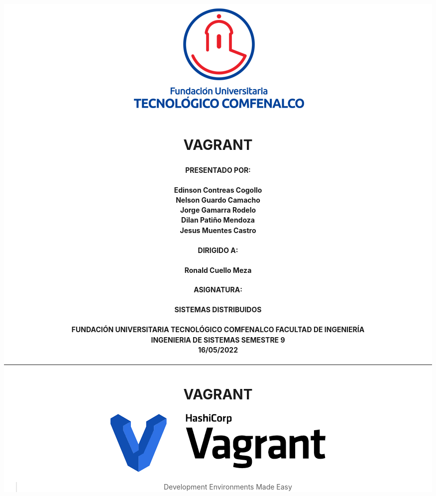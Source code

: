 <center> 

![logo](logotecno.png "Tecnologico Comfenalco logo")

 </center>
<center> <h1>VAGRANT </h1> </center>

<center> <h4>PRESENTADO POR: </h4> </center>

<center> <h4>Edinson Contreas Cogollo
        <br>Nelson Guardo Camacho
        <br>Jorge Gamarra Rodelo
        <br>Dilan Patiño Mendoza
        <br>Jesus Muentes Castro
 </h4> </center>

 <center> <h4>DIRIGIDO A: </h4> </center>

  <center> <h4>Ronald Cuello Meza
</h4></center>

<center> <h4>ASIGNATURA:</h4> </center>

<center> <h4>SISTEMAS DISTRIBUIDOS</h4> </center>

 <center> <h4>FUNDACIÓN UNIVERSITARIA TECNOLÓGICO COMFENALCO FACULTAD DE INGENIERÍA
        <br>INGENIERIA DE SISTEMAS SEMESTRE 9
        <br>16/05/2022
 </h4> </center>

---

<center> <h1>VAGRANT </h1> </center>

<center> 

![Vagrant logo](logo.png "Vagrant logo")

>Development Environments Made Easy
